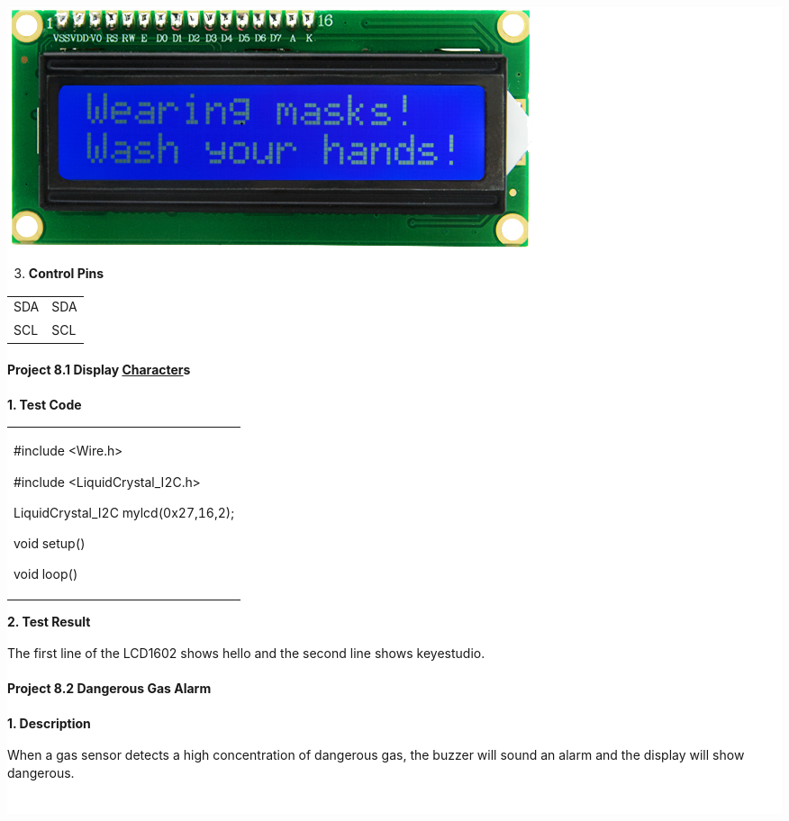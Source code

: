 ![](media/066e093f1711ada67d3309ddc9bdc66e.png)

3.  **Control Pins**

|     |     |
| --- | --- |
| SDA | SDA |
| SCL | SCL |

#### Project 8.1 Display [Character](C:/Users/NINGMEI/AppData/Local/youdao/dict/Application/8.10.7.0/resultui/html/index.html#/javascript:;)s

**1. Test Code**

<table>
<tbody>
<tr class="odd">
<td><p>#include &lt;Wire.h&gt;</p>
<p>#include &lt;LiquidCrystal_I2C.h&gt;</p>
<p>LiquidCrystal_I2C mylcd(0x27,16,2);</p>
<p>void setup()</p>
<p>void loop()</p></td>
</tr>
</tbody>
</table>

**2. Test Result**

The first line of the LCD1602 shows hello and the second line shows
keyestudio.  

#### Project 8.2 Dangerous Gas Alarm 

**1. Description**

When a gas sensor detects a high concentration of dangerous gas, the
buzzer will sound an alarm and the display will show dangerous.

 